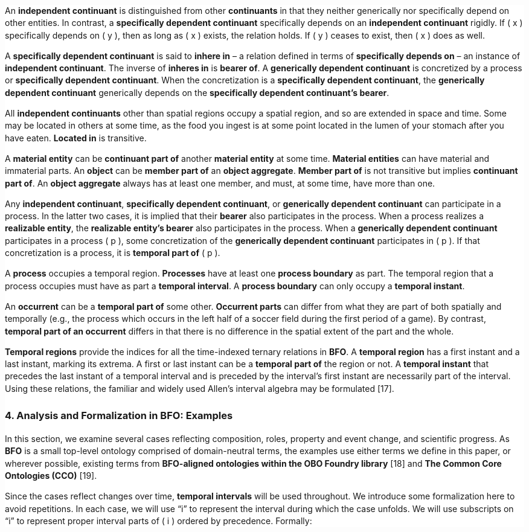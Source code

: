 An **independent continuant** is distinguished from other **continuants** in that they neither generically nor specifically depend on other entities. In contrast, a **specifically dependent continuant** specifically depends on an **independent continuant** rigidly. If \( x \) specifically depends on \( y \), then as long as \( x \) exists, the relation holds. If \( y \) ceases to exist, then \( x \) does as well.

A **specifically dependent continuant** is said to **inhere in** – a relation defined in terms of **specifically depends on** – an instance of **independent continuant**. The inverse of **inheres in** is **bearer of**. A **generically dependent continuant** is concretized by a process or **specifically dependent continuant**. When the concretization is a **specifically dependent continuant**, the **generically dependent continuant** generically depends on the **specifically dependent continuant’s bearer**.

All **independent continuants** other than spatial regions occupy a spatial region, and so are extended in space and time. Some may be located in others at some time, as the food you ingest is at some point located in the lumen of your stomach after you have eaten. **Located in** is transitive.

A **material entity** can be **continuant part of** another **material entity** at some time. **Material entities** can have material and immaterial parts. An **object** can be **member part of** an **object aggregate**. **Member part of** is not transitive but implies **continuant part of**. An **object aggregate** always has at least one member, and must, at some time, have more than one.

Any **independent continuant**, **specifically dependent continuant**, or **generically dependent continuant** can participate in a process. In the latter two cases, it is implied that their **bearer** also participates in the process. When a process realizes a **realizable entity**, the **realizable entity’s bearer** also participates in the process. When a **generically dependent continuant** participates in a process \( p \), some concretization of the **generically dependent continuant** participates in \( p \). If that concretization is a process, it is **temporal part of** \( p \).

A **process** occupies a temporal region. **Processes** have at least one **process boundary** as part. The temporal region that a process occupies must have as part a **temporal interval**. A **process boundary** can only occupy a **temporal instant**.

An **occurrent** can be a **temporal part of** some other. **Occurrent parts** can differ from what they are part of both spatially and temporally (e.g., the process which occurs in the left half of a soccer field during the first period of a game). By contrast, **temporal part of an occurrent** differs in that there is no difference in the spatial extent of the part and the whole.

**Temporal regions** provide the indices for all the time-indexed ternary relations in **BFO**. A **temporal region** has a first instant and a last instant, marking its extrema. A first or last instant can be a **temporal part of** the region or not. A **temporal instant** that precedes the last instant of a temporal interval and is preceded by the interval’s first instant are necessarily part of the interval. Using these relations, the familiar and widely used Allen’s interval algebra may be formulated [17].

### 4. Analysis and Formalization in BFO: Examples

In this section, we examine several cases reflecting composition, roles, property and event change, and scientific progress. As **BFO** is a small top-level ontology comprised of domain-neutral terms, the examples use either terms we define in this paper, or wherever possible, existing terms from **BFO-aligned ontologies within the OBO Foundry library** [18] and **The Common Core Ontologies (CCO)** [19].

Since the cases reflect changes over time, **temporal intervals** will be used throughout. We introduce some formalization here to avoid repetitions. In each case, we will use “i” to represent the interval during which the case unfolds. We will use subscripts on “i” to represent proper interval parts of \( i \) ordered by precedence. Formally:

